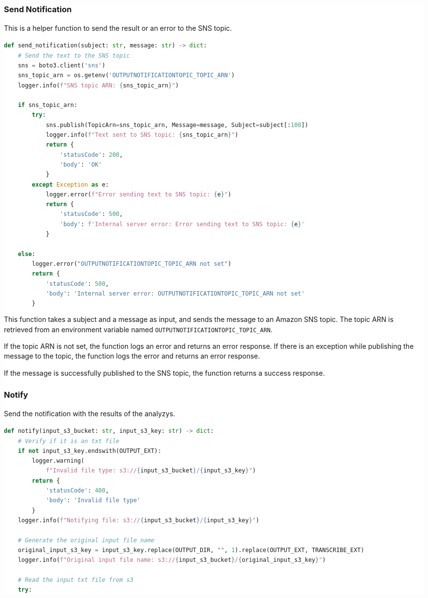 ### Send Notification

This is a helper function to send the result or an error to the SNS topic.

```python
def send_notification(subject: str, message: str) -> dict:
    # Send the text to the SNS topic
    sns = boto3.client('sns')
    sns_topic_arn = os.getenv('OUTPUTNOTIFICATIONTOPIC_TOPIC_ARN')
    logger.info(f"SNS topic ARN: {sns_topic_arn}")
    
    if sns_topic_arn:
        try:
            sns.publish(TopicArn=sns_topic_arn, Message=message, Subject=subject[:100])
            logger.info(f"Text sent to SNS topic: {sns_topic_arn}")
            return {
                'statusCode': 200,
                'body': 'OK'
            }
        except Exception as e:
            logger.error(f"Error sending text to SNS topic: {e}")
            return {
                'statusCode': 500,
                'body': f'Internal server error: Error sending text to SNS topic: {e}'
            }
        
    else:
        logger.error("OUTPUTNOTIFICATIONTOPIC_TOPIC_ARN not set")
        return {
            'statusCode': 500,
            'body': 'Internal server error: OUTPUTNOTIFICATIONTOPIC_TOPIC_ARN not set'
        }
```

This function takes a subject and a message as input, and sends the message to an Amazon SNS topic. The topic ARN is retrieved from an environment variable named `OUTPUTNOTIFICATIONTOPIC_TOPIC_ARN`.

If the topic ARN is not set, the function logs an error and returns an error response. If there is an exception while publishing the message to the topic, the function logs the error and returns an error response.

If the message is successfully published to the SNS topic, the function returns a success response.

### Notify

Send the notification with the results of the analyzys.

```python
def notify(input_s3_bucket: str, input_s3_key: str) -> dict:
    # Verify if it is an txt file
    if not input_s3_key.endswith(OUTPUT_EXT):
        logger.warning(
            f"Invalid file type: s3://{input_s3_bucket}/{input_s3_key}")
        return {
            'statusCode': 400,
            'body': 'Invalid file type'
        }
    logger.info(f"Notifying file: s3://{input_s3_bucket}/{input_s3_key}")

    # Generate the original input file name
    original_input_s3_key = input_s3_key.replace(OUTPUT_DIR, "", 1).replace(OUTPUT_EXT, TRANSCRIBE_EXT)
    logger.info(f"Original input file name: s3://{input_s3_bucket}/{original_input_s3_key}")

    # Read the input txt file from s3
    try:
```